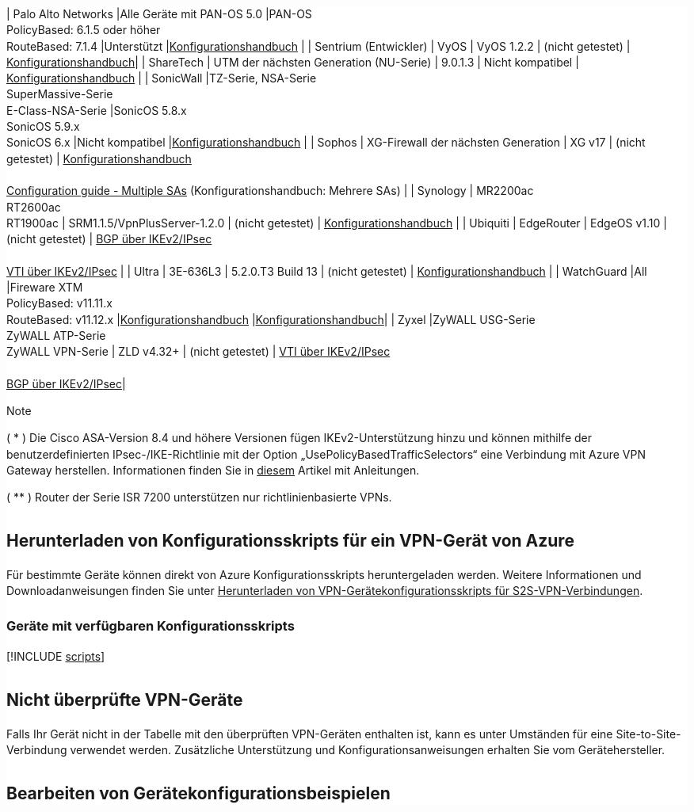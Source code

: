 | Palo Alto Networks |Alle Geräte mit PAN-OS 5.0 |PAN-OS<br>PolicyBased: 6.1.5 oder höher<br>RouteBased: 7.1.4 |Unterstützt |[Konfigurationshandbuch](https://knowledgebase.paloaltonetworks.com/KCSArticleDetail?id=kA10g000000Cm6WCAS) |
| Sentrium (Entwickler) | VyOS | VyOS 1.2.2 | (nicht getestet) | [Konfigurationshandbuch](https://docs.vyos.io/en/latest/configexamples/azure-vpn-bgp.html)|
| ShareTech | UTM der nächsten Generation (NU-Serie) | 9.0.1.3 | Nicht kompatibel | [Konfigurationshandbuch](http://www.sharetech.com.tw/images/file/Solution/NU_UTM/S2S_VPN_with_Azure_Route_Based_en.pdf) |
| SonicWall |TZ-Serie, NSA-Serie<br>SuperMassive-Serie<br>E-Class-NSA-Serie |SonicOS 5.8.x<br>SonicOS 5.9.x<br>SonicOS 6.x |Nicht kompatibel |[Konfigurationshandbuch](https://www.sonicwall.com/support/knowledge-base/170505320011694) |
| Sophos | XG-Firewall der nächsten Generation | XG v17 | (nicht getestet) | [Konfigurationshandbuch](https://community.sophos.com/kb/127546)<br><br>[Configuration guide - Multiple SAs](https://community.sophos.com/kb/en-us/133154) (Konfigurationshandbuch: Mehrere SAs) |
| Synology | MR2200ac <br>RT2600ac <br>RT1900ac | SRM1.1.5/VpnPlusServer-1.2.0 | (nicht getestet) | [Konfigurationshandbuch](https://www.synology.com/en-global/knowledgebase/SRM/tutorial/VPN/How_to_set_up_Site_to_Site_VPN_between_Synology_Router_and_MS_Azure) |
| Ubiquiti | EdgeRouter | EdgeOS v1.10 | (nicht getestet) | [BGP über IKEv2/IPsec](https://help.ubnt.com/hc/en-us/articles/115012374708)<br><br>[VTI über IKEv2/IPsec](https://help.ubnt.com/hc/en-us/articles/115012305347) |
| Ultra | 3E-636L3 | 5.2.0.T3 Build 13  | (nicht getestet) | [Konfigurationshandbuch](https://ultra-3eti.com/wp-content/uploads/2020/07/Azure-VPN-636L3-Site-to-Site-Test-Notes.pdf) |
| WatchGuard |All |Fireware XTM<br> PolicyBased: v11.11.x<br>RouteBased: v11.12.x |[Konfigurationshandbuch](http://watchguardsupport.force.com/publicKB?type=KBArticle&SFDCID=kA2F00000000LI7KAM&lang=en_US) |[Konfigurationshandbuch](http://watchguardsupport.force.com/publicKB?type=KBArticle&SFDCID=kA22A000000XZogSAG&lang=en_US)|
| Zyxel |ZyWALL USG-Serie<br>ZyWALL ATP-Serie<br>ZyWALL VPN-Serie | ZLD v4.32+ | (nicht getestet) | [VTI über IKEv2/IPsec](https://businessforum.zyxel.com/discussion/2648/)<br><br>[BGP über IKEv2/IPsec](https://businessforum.zyxel.com/discussion/2650/)|

> [!NOTE]
>
> ( * ) Die Cisco ASA-Version 8.4 und höhere Versionen fügen IKEv2-Unterstützung hinzu und können mithilfe der benutzerdefinierten IPsec-/IKE-Richtlinie mit der Option „UsePolicyBasedTrafficSelectors“ eine Verbindung mit Azure VPN Gateway herstellen. Informationen finden Sie in [diesem](vpn-gateway-connect-multiple-policybased-rm-ps.md) Artikel mit Anleitungen.
>
> ( ** ) Router der Serie ISR 7200 unterstützen nur richtlinienbasierte VPNs.

## <a name="download-vpn-device-configuration-scripts-from-azure"></a><a name="configscripts"></a>Herunterladen von Konfigurationsskripts für ein VPN-Gerät von Azure

Für bestimmte Geräte können direkt von Azure Konfigurationsskripts heruntergeladen werden. Weitere Informationen und Downloadanweisungen finden Sie unter [Herunterladen von VPN-Gerätekonfigurationsskripts für S2S-VPN-Verbindungen](vpn-gateway-download-vpndevicescript.md).

### <a name="devices-with-available-configuration-scripts"></a>Geräte mit verfügbaren Konfigurationsskripts

[!INCLUDE [scripts](../../includes/vpn-gateway-device-configuration-scripts.md)]

## <a name="non-validated-vpn-devices"></a><a name="additionaldevices"></a>Nicht überprüfte VPN-Geräte

Falls Ihr Gerät nicht in der Tabelle mit den überprüften VPN-Geräten enthalten ist, kann es unter Umständen für eine Site-to-Site-Verbindung verwendet werden. Zusätzliche Unterstützung und Konfigurationsanweisungen erhalten Sie vom Gerätehersteller.

## <a name="editing-device-configuration-samples"></a><a name="editing"></a>Bearbeiten von Gerätekonfigurationsbeispielen
